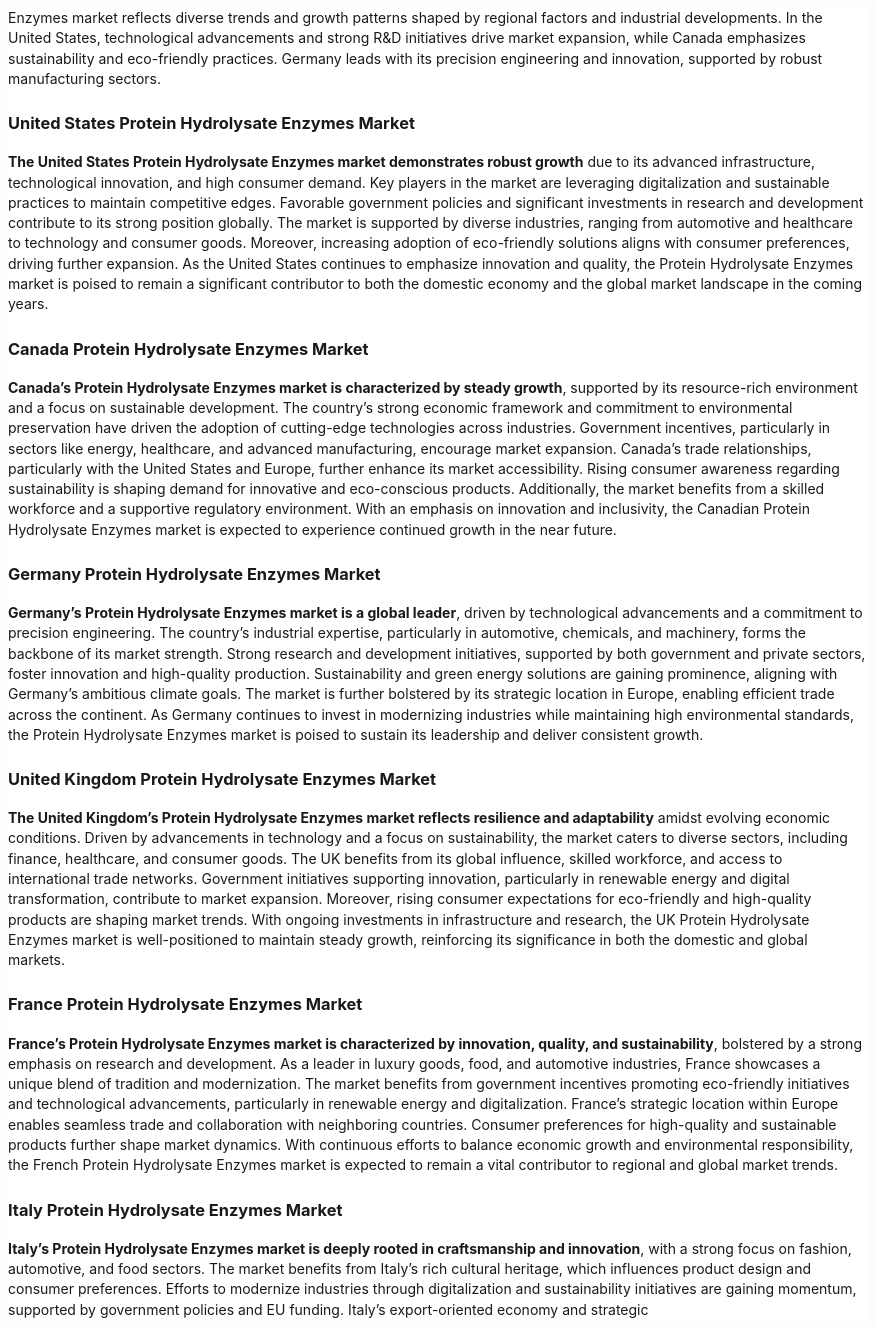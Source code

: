 Enzymes market reflects diverse trends and growth patterns shaped by regional factors and industrial developments. In the United States, technological advancements and strong R&amp;D initiatives drive market expansion, while Canada emphasizes sustainability and eco-friendly practices. Germany leads with its precision engineering and innovation, supported by robust manufacturing sectors.</span></em></p></blockquote><h3><strong>United States Protein Hydrolysate Enzymes Market</strong></h3><p><strong>The United States Protein Hydrolysate Enzymes market demonstrates robust growth</strong> due to its advanced infrastructure, technological innovation, and high consumer demand. Key players in the market are leveraging digitalization and sustainable practices to maintain competitive edges. Favorable government policies and significant investments in research and development contribute to its strong position globally. The market is supported by diverse industries, ranging from automotive and healthcare to technology and consumer goods. Moreover, increasing adoption of eco-friendly solutions aligns with consumer preferences, driving further expansion. As the United States continues to emphasize innovation and quality, the Protein Hydrolysate Enzymes market is poised to remain a significant contributor to both the domestic economy and the global market landscape in the coming years.</p><h3><strong>Canada Protein Hydrolysate Enzymes Market</strong></h3><p><strong>Canada&rsquo;s Protein Hydrolysate Enzymes market is characterized by steady growth</strong>, supported by its resource-rich environment and a focus on sustainable development. The country&rsquo;s strong economic framework and commitment to environmental preservation have driven the adoption of cutting-edge technologies across industries. Government incentives, particularly in sectors like energy, healthcare, and advanced manufacturing, encourage market expansion. Canada&rsquo;s trade relationships, particularly with the United States and Europe, further enhance its market accessibility. Rising consumer awareness regarding sustainability is shaping demand for innovative and eco-conscious products. Additionally, the market benefits from a skilled workforce and a supportive regulatory environment. With an emphasis on innovation and inclusivity, the Canadian Protein Hydrolysate Enzymes market is expected to experience continued growth in the near future.</p><h3><strong>Germany Protein Hydrolysate Enzymes Market</strong></h3><p><strong>Germany&rsquo;s Protein Hydrolysate Enzymes market is a global leader</strong>, driven by technological advancements and a commitment to precision engineering. The country&rsquo;s industrial expertise, particularly in automotive, chemicals, and machinery, forms the backbone of its market strength. Strong research and development initiatives, supported by both government and private sectors, foster innovation and high-quality production. Sustainability and green energy solutions are gaining prominence, aligning with Germany&rsquo;s ambitious climate goals. The market is further bolstered by its strategic location in Europe, enabling efficient trade across the continent. As Germany continues to invest in modernizing industries while maintaining high environmental standards, the Protein Hydrolysate Enzymes market is poised to sustain its leadership and deliver consistent growth.</p><h3><strong>United Kingdom Protein Hydrolysate Enzymes Market</strong></h3><p><strong>The United Kingdom&rsquo;s Protein Hydrolysate Enzymes market reflects resilience and adaptability</strong> amidst evolving economic conditions. Driven by advancements in technology and a focus on sustainability, the market caters to diverse sectors, including finance, healthcare, and consumer goods. The UK benefits from its global influence, skilled workforce, and access to international trade networks. Government initiatives supporting innovation, particularly in renewable energy and digital transformation, contribute to market expansion. Moreover, rising consumer expectations for eco-friendly and high-quality products are shaping market trends. With ongoing investments in infrastructure and research, the UK Protein Hydrolysate Enzymes market is well-positioned to maintain steady growth, reinforcing its significance in both the domestic and global markets.</p><h3><strong>France Protein Hydrolysate Enzymes Market</strong></h3><p><strong>France&rsquo;s Protein Hydrolysate Enzymes market is characterized by innovation, quality, and sustainability</strong>, bolstered by a strong emphasis on research and development. As a leader in luxury goods, food, and automotive industries, France showcases a unique blend of tradition and modernization. The market benefits from government incentives promoting eco-friendly initiatives and technological advancements, particularly in renewable energy and digitalization. France&rsquo;s strategic location within Europe enables seamless trade and collaboration with neighboring countries. Consumer preferences for high-quality and sustainable products further shape market dynamics. With continuous efforts to balance economic growth and environmental responsibility, the French Protein Hydrolysate Enzymes market is expected to remain a vital contributor to regional and global market trends.</p><h3><strong>Italy Protein Hydrolysate Enzymes Market</strong></h3><p><strong>Italy&rsquo;s Protein Hydrolysate Enzymes market is deeply rooted in craftsmanship and innovation</strong>, with a strong focus on fashion, automotive, and food sectors. The market benefits from Italy&rsquo;s rich cultural heritage, which influences product design and consumer preferences. Efforts to modernize industries through digitalization and sustainability initiatives are gaining momentum, supported by government policies and EU funding. Italy&rsquo;s export-oriented economy and strategic